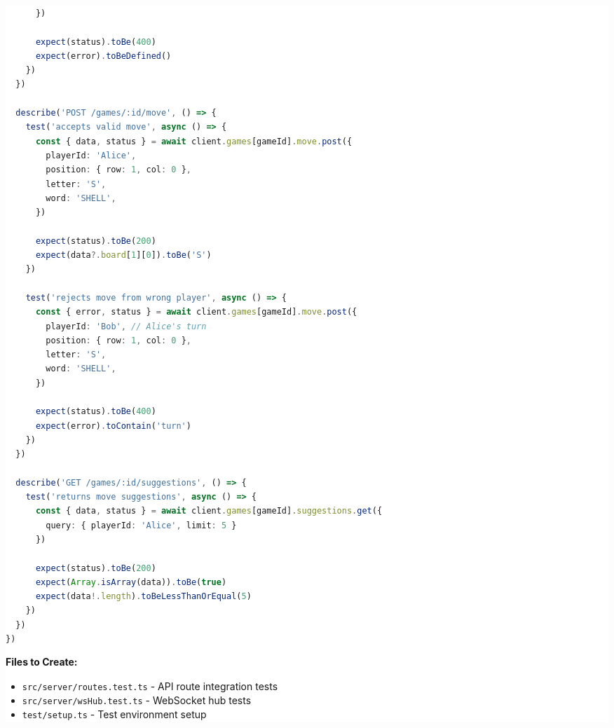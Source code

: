 ```typescript
      })

      expect(status).toBe(400)
      expect(error).toBeDefined()
    })
  })

  describe('POST /games/:id/move', () => {
    test('accepts valid move', async () => {
      const { data, status } = await client.games[gameId].move.post({
        playerId: 'Alice',
        position: { row: 1, col: 0 },
        letter: 'S',
        word: 'SHELL',
      })

      expect(status).toBe(200)
      expect(data?.board[1][0]).toBe('S')
    })

    test('rejects move from wrong player', async () => {
      const { error, status } = await client.games[gameId].move.post({
        playerId: 'Bob', // Alice's turn
        position: { row: 1, col: 0 },
        letter: 'S',
        word: 'SHELL',
      })

      expect(status).toBe(400)
      expect(error).toContain('turn')
    })
  })

  describe('GET /games/:id/suggestions', () => {
    test('returns move suggestions', async () => {
      const { data, status } = await client.games[gameId].suggestions.get({
        query: { playerId: 'Alice', limit: 5 }
      })

      expect(status).toBe(200)
      expect(Array.isArray(data)).toBe(true)
      expect(data!.length).toBeLessThanOrEqual(5)
    })
  })
})
```

**Files to Create:**
- `src/server/routes.test.ts` - API route integration tests
- `src/server/wsHub.test.ts` - WebSocket hub tests
- `test/setup.ts` - Test environment setup
